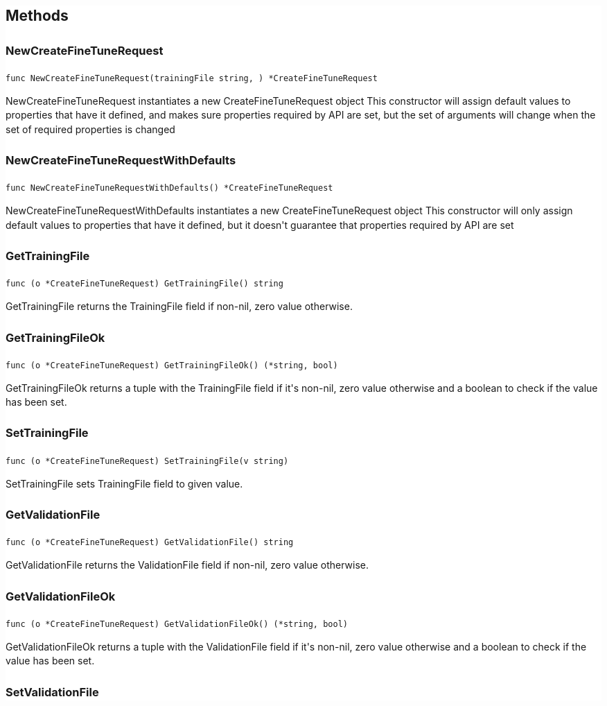 ## Methods

### NewCreateFineTuneRequest

`func NewCreateFineTuneRequest(trainingFile string, ) *CreateFineTuneRequest`

NewCreateFineTuneRequest instantiates a new CreateFineTuneRequest object
This constructor will assign default values to properties that have it defined,
and makes sure properties required by API are set, but the set of arguments
will change when the set of required properties is changed

### NewCreateFineTuneRequestWithDefaults

`func NewCreateFineTuneRequestWithDefaults() *CreateFineTuneRequest`

NewCreateFineTuneRequestWithDefaults instantiates a new CreateFineTuneRequest object
This constructor will only assign default values to properties that have it defined,
but it doesn't guarantee that properties required by API are set

### GetTrainingFile

`func (o *CreateFineTuneRequest) GetTrainingFile() string`

GetTrainingFile returns the TrainingFile field if non-nil, zero value otherwise.

### GetTrainingFileOk

`func (o *CreateFineTuneRequest) GetTrainingFileOk() (*string, bool)`

GetTrainingFileOk returns a tuple with the TrainingFile field if it's non-nil, zero value otherwise
and a boolean to check if the value has been set.

### SetTrainingFile

`func (o *CreateFineTuneRequest) SetTrainingFile(v string)`

SetTrainingFile sets TrainingFile field to given value.


### GetValidationFile

`func (o *CreateFineTuneRequest) GetValidationFile() string`

GetValidationFile returns the ValidationFile field if non-nil, zero value otherwise.

### GetValidationFileOk

`func (o *CreateFineTuneRequest) GetValidationFileOk() (*string, bool)`

GetValidationFileOk returns a tuple with the ValidationFile field if it's non-nil, zero value otherwise
and a boolean to check if the value has been set.

### SetValidationFile
